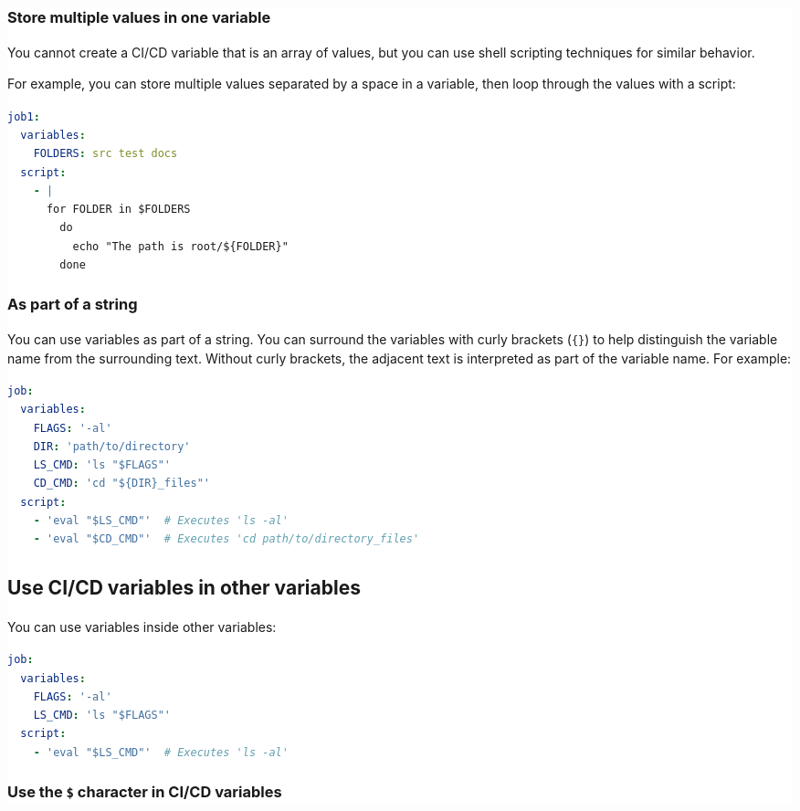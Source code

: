 
### Store multiple values in one variable

You cannot create a CI/CD variable that is an array of values, but you
can use shell scripting techniques for similar behavior.

For example, you can store multiple values separated by a space in a variable,
then loop through the values with a script:

```yaml
job1:
  variables:
    FOLDERS: src test docs
  script:
    - |
      for FOLDER in $FOLDERS
        do
          echo "The path is root/${FOLDER}"
        done
```

### As part of a string

You can use variables as part of a string. You can surround the variables with curly brackets (`{}`)
to help distinguish the variable name from the surrounding text. Without curly brackets,
the adjacent text is interpreted as part of the variable name. For example:

```yaml
job:
  variables:
    FLAGS: '-al'
    DIR: 'path/to/directory'
    LS_CMD: 'ls "$FLAGS"'
    CD_CMD: 'cd "${DIR}_files"'
  script:
    - 'eval "$LS_CMD"'  # Executes 'ls -al'
    - 'eval "$CD_CMD"'  # Executes 'cd path/to/directory_files'
```

## Use CI/CD variables in other variables

You can use variables inside other variables:

```yaml
job:
  variables:
    FLAGS: '-al'
    LS_CMD: 'ls "$FLAGS"'
  script:
    - 'eval "$LS_CMD"'  # Executes 'ls -al'
```

### Use the `$` character in CI/CD variables
